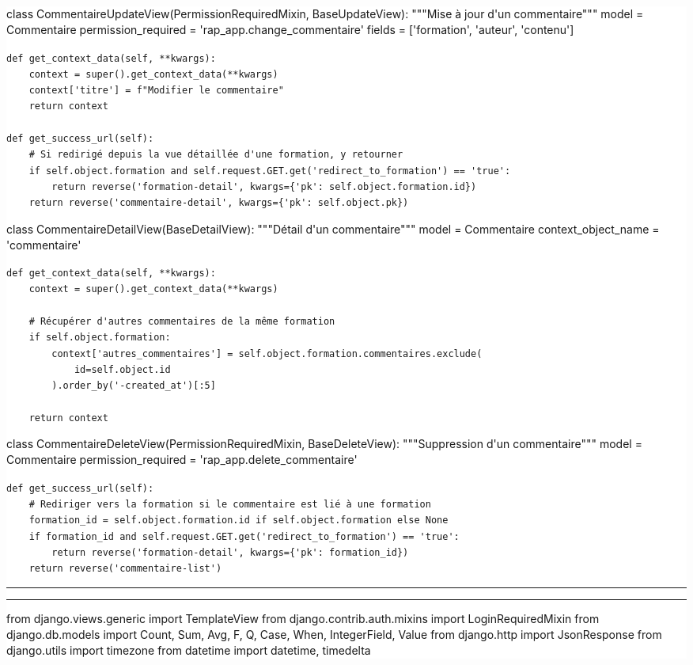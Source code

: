 
class CommentaireUpdateView(PermissionRequiredMixin, BaseUpdateView):
    """Mise à jour d'un commentaire"""
    model = Commentaire
    permission_required = 'rap_app.change_commentaire'
    fields = ['formation', 'auteur', 'contenu']
    
    def get_context_data(self, **kwargs):
        context = super().get_context_data(**kwargs)
        context['titre'] = f"Modifier le commentaire"
        return context
    
    def get_success_url(self):
        # Si redirigé depuis la vue détaillée d'une formation, y retourner
        if self.object.formation and self.request.GET.get('redirect_to_formation') == 'true':
            return reverse('formation-detail', kwargs={'pk': self.object.formation.id})
        return reverse('commentaire-detail', kwargs={'pk': self.object.pk})


class CommentaireDetailView(BaseDetailView):
    """Détail d'un commentaire"""
    model = Commentaire
    context_object_name = 'commentaire'
    
    def get_context_data(self, **kwargs):
        context = super().get_context_data(**kwargs)
        
        # Récupérer d'autres commentaires de la même formation
        if self.object.formation:
            context['autres_commentaires'] = self.object.formation.commentaires.exclude(
                id=self.object.id
            ).order_by('-created_at')[:5]
        
        return context


class CommentaireDeleteView(PermissionRequiredMixin, BaseDeleteView):
    """Suppression d'un commentaire"""
    model = Commentaire
    permission_required = 'rap_app.delete_commentaire'
    
    def get_success_url(self):
        # Rediriger vers la formation si le commentaire est lié à une formation
        formation_id = self.object.formation.id if self.object.formation else None
        if formation_id and self.request.GET.get('redirect_to_formation') == 'true':
            return reverse('formation-detail', kwargs={'pk': formation_id})
        return reverse('commentaire-list')

----------------------------------------------------------------------
----------------------------------------------------------------------
from django.views.generic import TemplateView
from django.contrib.auth.mixins import LoginRequiredMixin
from django.db.models import Count, Sum, Avg, F, Q, Case, When, IntegerField, Value
from django.http import JsonResponse
from django.utils import timezone
from datetime import datetime, timedelta
